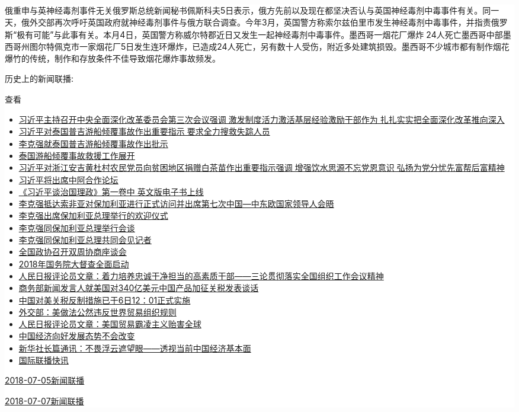 俄重申与英神经毒剂事件无关俄罗斯总统新闻秘书佩斯科夫5日表示，俄方先前以及现在都坚决否认与英国神经毒剂中毒事件有关。同一天，俄外交部再次呼吁英国政府就神经毒剂事件与俄方联合调查。今年3月，英国警方称索尔兹伯里市发生神经毒剂中毒事件，并指责俄罗斯“极有可能”与此事有关。本月4日，英国警方称威尔特郡近日又发生一起神经毒剂中毒事件。墨西哥一烟花厂爆炸 24人死亡墨西哥中部墨西哥州图尔特佩克市一家烟花厂5日发生连环爆炸，已造成24人死亡，另有数十人受伤，附近多处建筑损毁。墨西哥不少城市都有制作烟花爆竹的传统，制作和存放条件不佳导致烟花爆炸事故频发。






历史上的新闻联播:

 查看
 

* [习近平主持召开中央全面深化改革委员会第三次会议强调 激发制度活力激活基层经验激励干部作为 扎扎实实把全面深化改革推向深入](#习近平主持召开中央全面深化改革委员会第三次会议强调-激发制度活力激活基层经验激励干部作为-扎扎实实把全面深化改革推向深入)
* [习近平对泰国普吉游船倾覆事故作出重要指示 要求全力搜救失踪人员](#习近平对泰国普吉游船倾覆事故作出重要指示-要求全力搜救失踪人员)
* [李克强就泰国普吉游船倾覆事故作出批示](#李克强就泰国普吉游船倾覆事故作出批示)
* [泰国游船倾覆事故救援工作展开](#泰国游船倾覆事故救援工作展开)
* [习近平对浙江安吉黄杜村农民党员向贫困地区捐赠白茶苗作出重要指示强调 增强饮水思源不忘党恩意识 弘扬为党分忧先富帮后富精神](#习近平对浙江安吉黄杜村农民党员向贫困地区捐赠白茶苗作出重要指示强调-增强饮水思源不忘党恩意识-弘扬为党分忧先富帮后富精神)
* [习近平将出席中阿合作论坛](#习近平将出席中阿合作论坛)
* [《习近平谈治国理政》第一卷中 英文版电子书上线](#《习近平谈治国理政》第一卷中-英文版电子书上线)
* [李克强抵达索非亚对保加利亚进行正式访问并出席第七次中国—中东欧国家领导人会晤](#李克强抵达索非亚对保加利亚进行正式访问并出席第七次中国—中东欧国家领导人会晤)
* [李克强出席保加利亚总理举行的欢迎仪式](#李克强出席保加利亚总理举行的欢迎仪式)
* [李克强同保加利亚总理举行会谈](#李克强同保加利亚总理举行会谈)
* [李克强同保加利亚总理共同会见记者](#李克强同保加利亚总理共同会见记者)
* [全国政协召开双周协商座谈会](#全国政协召开双周协商座谈会)
* [2018年国务院大督查全面启动](#2018年国务院大督查全面启动)
* [人民日报评论员文章：着力培养忠诚干净担当的高素质干部——三论贯彻落实全国组织工作会议精神](#人民日报评论员文章：着力培养忠诚干净担当的高素质干部——三论贯彻落实全国组织工作会议精神)
* [商务部新闻发言人就美国对340亿美元中国产品加征关税发表谈话](#商务部新闻发言人就美国对340亿美元中国产品加征关税发表谈话)
* [中国对美关税反制措施已于6日12：01正式实施](#中国对美关税反制措施已于6日12：01正式实施)
* [外交部：美做法公然违反世界贸易组织规则](#外交部：美做法公然违反世界贸易组织规则)
* [人民日报评论员文章：美国贸易霸凌主义贻害全球](#人民日报评论员文章：美国贸易霸凌主义贻害全球)
* [中国经济向好发展态势不会改变](#中国经济向好发展态势不会改变)
* [新华社长篇通讯：不畏浮云遮望眼——透视当前中国经济基本面](#新华社长篇通讯：不畏浮云遮望眼——透视当前中国经济基本面)
* [国际联播快讯](#国际联播快讯)






[2018-07-05新闻联播](/xinwenlianbo/20180705)


[2018-07-07新闻联播](/xinwenlianbo/20180707)



